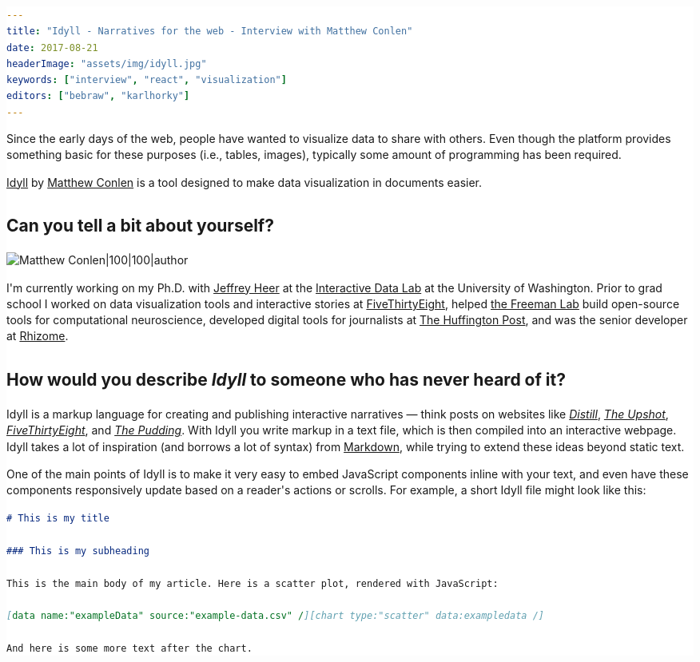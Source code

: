 ```yaml
---
title: "Idyll - Narratives for the web - Interview with Matthew Conlen"
date: 2017-08-21
headerImage: "assets/img/idyll.jpg"
keywords: ["interview", "react", "visualization"]
editors: ["bebraw", "karlhorky"]
---
```


Since the early days of the web, people have wanted to visualize data to share with others. Even though the platform provides something basic for these purposes (i.e., tables, images), typically some amount of programming has been required.

[Idyll](https://idyll-lang.github.io/) by [Matthew Conlen](https://twitter.com/mathisonian) is a tool designed to make data visualization in documents easier.

## Can you tell a bit about yourself?

![Matthew Conlen|100|100|author](https://www.gravatar.com/avatar/e7129cf31550559f7eb9757cfbeea1d1?s=200)

I'm currently working on my Ph.D. with [Jeffrey Heer](https://homes.cs.washington.edu/~jheer/) at the [Interactive Data Lab](https://idl.cs.washington.edu/) at the University of Washington. Prior to grad school I worked on data visualization tools and interactive stories at [FiveThirtyEight](http://fivethirtyeight.com/), helped [the Freeman Lab](https://www.janelia.org/our-research/former-labs/freeman-lab) build open-source tools for computational neuroscience, developed digital tools for journalists at [The Huffington Post](http://www.huffingtonpost.com/), and was the senior developer at [Rhizome](http://rhizome.org/).

## How would you describe _Idyll_ to someone who has never heard of it?

Idyll is a markup language for creating and publishing interactive narratives — think posts on websites like [_Distill_](https://distill.pub/), [_The Upshot_](https://www.nytimes.com/section/upshot), [_FiveThirtyEight_](https://fivethirtyeight.com), and [_The Pudding_](https://pudding.cool/). With Idyll you write markup in a text file, which is then compiled into an interactive webpage. Idyll takes a lot of inspiration (and borrows a lot of syntax) from [Markdown](https://daringfireball.net/projects/markdown/), while trying to extend these ideas beyond static text.

One of the main points of Idyll is to make it very easy to embed JavaScript components inline with your text, and even have these components responsively update based on a reader's actions or scrolls. For example, a short Idyll file might look like this:

```markdown
# This is my title

### This is my subheading

This is the main body of my article. Here is a scatter plot, rendered with JavaScript:

[data name:"exampleData" source:"example-data.csv" /][chart type:"scatter" data:exampledata /]

And here is some more text after the chart.
```
